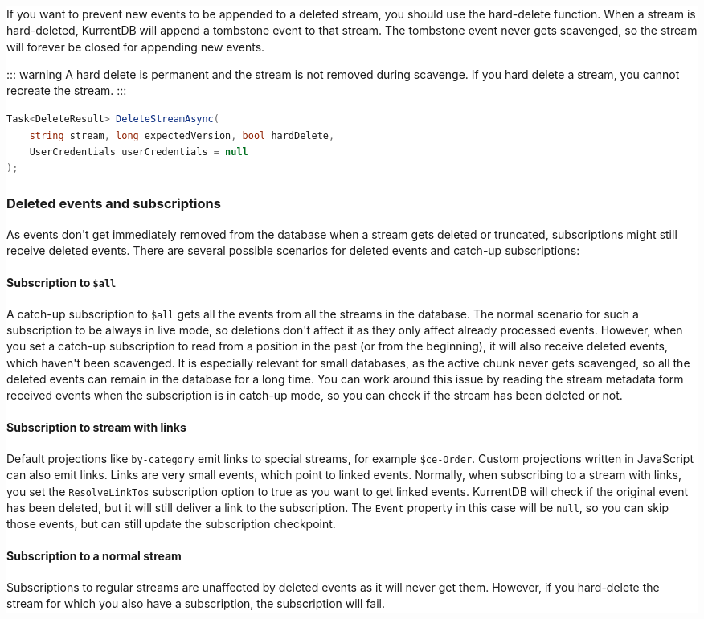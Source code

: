 If you want to prevent new events to be appended to a deleted stream, you should use the hard-delete function. When a stream is hard-deleted, KurrentDB will append a tombstone event to that stream. The tombstone event never gets scavenged, so the stream will forever be closed for appending new events.

::: warning
A hard delete is permanent and the stream is not removed during scavenge. If you hard delete a stream, you cannot recreate the stream.
:::

```csharp
Task<DeleteResult> DeleteStreamAsync(
    string stream, long expectedVersion, bool hardDelete, 
    UserCredentials userCredentials = null
);
```

### Deleted events and subscriptions

As events don't get immediately removed from the database when a stream gets deleted or truncated, subscriptions might still receive deleted events. There are several possible scenarios for deleted events and catch-up subscriptions:

#### Subscription to `$all`

A catch-up subscription to `$all` gets all the events from all the streams in the database. The normal scenario for such a subscription to be always in live mode, so deletions don't affect it as they only affect already processed events. However, when you set a catch-up subscription to read from a position in the past (or from the beginning), it will also receive deleted events, which haven't been scavenged. It is especially relevant for small databases, as the active chunk never gets scavenged, so all the deleted events can remain in the database for a long time. You can work around this issue by reading the stream metadata form received events when the subscription is in catch-up mode, so you can check if the stream has been deleted or not.

#### Subscription to stream with links

Default projections like `by-category` emit links to special streams, for example `$ce-Order`. Custom projections written in JavaScript can also emit links. Links are very small events, which point to linked events. Normally, when subscribing to a stream with links, you set the `ResolveLinkTos` subscription option to true as you want to get linked events. KurrentDB will check if the original event has been deleted, but it will still deliver a link to the subscription. The `Event` property in this case will be `null`, so you can skip those events, but can still update the subscription checkpoint.

#### Subscription to a normal stream

Subscriptions to regular streams are unaffected by deleted events as it will never get them. However, if you hard-delete the stream for which you also have a subscription, the subscription will fail.
